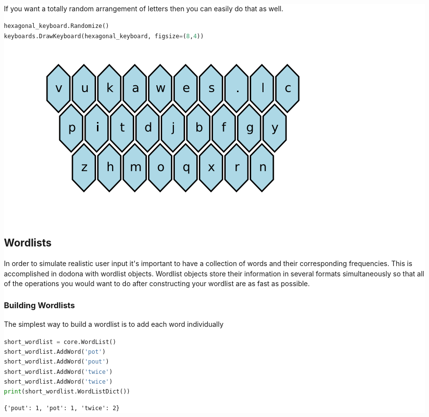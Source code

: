 
If you want a totally random arrangement of letters then you can easily do that
as well.


```python
hexagonal_keyboard.Randomize()
keyboards.DrawKeyboard(hexagonal_keyboard, figsize=(8,4))
```


![png](./media/README_55_0.png)


## Wordlists

In order to simulate realistic user input it's important to have a collection of
words and their corresponding frequencies. This is accomplished in dodona with
wordlist objects. Wordlist objects store their information in several formats
simultaneously so that all of the operations you would want to do after
constructing your wordlist are as fast as possible.

### Building Wordlists

The simplest way to build a wordlist is to add each word individually


```python
short_wordlist = core.WordList()
short_wordlist.AddWord('pot')
short_wordlist.AddWord('pout')
short_wordlist.AddWord('twice')
short_wordlist.AddWord('twice')
print(short_wordlist.WordListDict())
```

    {'pout': 1, 'pot': 1, 'twice': 2}
